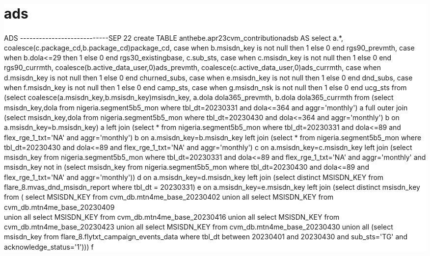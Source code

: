 # ads
ADS
----------------------------SEP 22
create TABLE anthebe.apr23cvm_contributionadsb AS
select a.*,
coalesce(c.package_cd,b.package_cd)package_cd,
case when b.msisdn_key is not null then 1 else 0 end rgs90_prevmth,
case when b.dola<=29 then 1 else 0 end rgs30_existingbase,
c.sub_sts,
case when c.msisdn_key is not null then 1 else 0 end rgs90_currmth,
 coalesce(b.active_data_user,0)ads_prevmth,
 coalesce(c.active_data_user,0)ads_currmth,
case when d.msisdn_key is not null then 1 else 0 end churned_subs,
case when e.msisdn_key is not null then 1 else 0 end dnd_subs,
case when f.msisdn_key is not null then 1 else 0 end camp_sts,
case when g.msisdn_nsk is not null then 1 else 0 end ucg_sts
from
(select coalesce(a.msisdn_key,b.msisdn_key)msisdn_key,
a.dola dola365_prevmth,
b.dola dola365_currmth
from
(select msisdn_key,dola from nigeria.segment5b5_mon where tbl_dt=20230331
and dola<=364 and aggr='monthly') a 
full outer join 
(select msisdn_key,dola from nigeria.segment5b5_mon where tbl_dt=20230430
and dola<=364 and aggr='monthly') b 
on a.msisdn_key=b.msisdn_key) a 
left join 
(select *
from nigeria.segment5b5_mon where tbl_dt=20230331
and dola<=89 and flex_rge_1_txt='NA' and aggr='monthly') b 
on a.msisdn_key=b.msisdn_key
left join 
(select *
from nigeria.segment5b5_mon where tbl_dt=20230430
and dola<=89 and flex_rge_1_txt='NA' and aggr='monthly') c
on a.msisdn_key=c.msisdn_key
left join 
(select msisdn_key from nigeria.segment5b5_mon where tbl_dt=20230331
and dola<=89 and flex_rge_1_txt='NA' and aggr='monthly'
and msisdn_key not in (select msisdn_key from nigeria.segment5b5_mon where tbl_dt=20230430
and dola<=89 and flex_rge_1_txt='NA' and aggr='monthly')) d
on a.msisdn_key=d.msisdn_key
left join 
(select distinct MSISDN_KEY from flare_8.mvas_dnd_msisdn_report where tbl_dt = 20230331) e 
on a.msisdn_key=e.msisdn_key
left join 
(select distinct msisdn_key from (
select MSISDN_KEY from cvm_db.mtn4me_base_20230402
union all
select MSISDN_KEY from cvm_db.mtn4me_base_20230409   
union all
select MSISDN_KEY from cvm_db.mtn4me_base_20230416
union all
select MSISDN_KEY from cvm_db.mtn4me_base_20230423
union all
select MSISDN_KEY from cvm_db.mtn4me_base_20230430
union all
(select msisdn_key from flare_8.flytxt_campaign_events_data where tbl_dt between 20230401 and 20230430
and sub_sts='TG'
and acknowledge_status='1'))) f